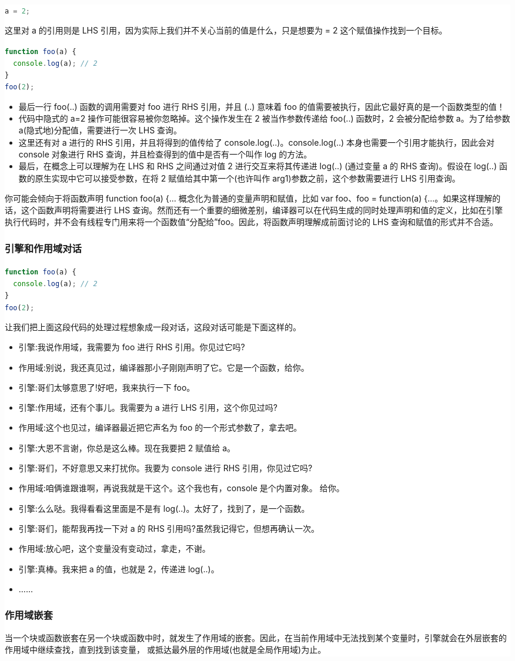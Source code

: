 ```js
a = 2;
```

这里对 a 的引用则是 LHS 引用，因为实际上我们并不关心当前的值是什么，只是想要为 = 2 这个赋值操作找到一个目标。

```js
function foo(a) { 
  console.log(a); // 2
}
foo(2);
```

*   最后一行 foo(..) 函数的调用需要对 foo 进行 RHS 引用，并且 (..) 意味着 foo 的值需要被执行，因此它最好真的是一个函数类型的值！
*   代码中隐式的 a=2 操作可能很容易被你忽略掉。这个操作发生在 2 被当作参数传递给 foo(..) 函数时，2 会被分配给参数 a。为了给参数 a(隐式地)分配值，需要进行一次 LHS 查询。
*   这里还有对 a 进行的 RHS 引用，并且将得到的值传给了 console.log(..)。console.log(..) 本身也需要一个引用才能执行，因此会对 console 对象进行 RHS 查询，并且检查得到的值中是否有一个叫作 log 的方法。
*   最后，在概念上可以理解为在 LHS 和 RHS 之间通过对值 2 进行交互来将其传递进 log(..) (通过变量 a 的 RHS 查询)。假设在 log(..) 函数的原生实现中它可以接受参数，在将 2 赋值给其中第一个(也许叫作 arg1)参数之前，这个参数需要进行 LHS 引用查询。

你可能会倾向于将函数声明 function foo(a) {... 概念化为普通的变量声明和赋值，比如 var foo、foo = function(a) {...。如果这样理解的话，这个函数声明将需要进行 LHS 查询。然而还有一个重要的细微差别，编译器可以在代码生成的同时处理声明和值的定义，比如在引擎执行代码时，并不会有线程专门用来将一个函数值“分配给”foo。因此，将函数声明理解成前面讨论的 LHS 查询和赋值的形式并不合适。



### 引擎和作用域对话

```js
function foo(a) { 
  console.log(a); // 2
}
foo(2);
```

让我们把上面这段代码的处理过程想象成一段对话，这段对话可能是下面这样的。

*   引擎:我说作用域，我需要为 foo 进行 RHS 引用。你见过它吗? 
*   作用域:别说，我还真见过，编译器那小子刚刚声明了它。它是一个函数，给你。
*   引擎:哥们太够意思了!好吧，我来执行一下 foo。 
*   引擎:作用域，还有个事儿。我需要为 a 进行 LHS 引用，这个你见过吗?
*   作用域:这个也见过，编译器最近把它声名为 foo 的一个形式参数了，拿去吧。 
*   引擎:大恩不言谢，你总是这么棒。现在我要把 2 赋值给 a。
*   引擎:哥们，不好意思又来打扰你。我要为 console 进行 RHS 引用，你见过它吗? 
*   作用域:咱俩谁跟谁啊，再说我就是干这个。这个我也有，console 是个内置对象。 给你。
*   引擎:么么哒。我得看看这里面是不是有 log(..)。太好了，找到了，是一个函数。 
*   引擎:哥们，能帮我再找一下对 a 的 RHS 引用吗?虽然我记得它，但想再确认一次。
*   作用域:放心吧，这个变量没有变动过，拿走，不谢。

*   引擎:真棒。我来把 a 的值，也就是 2，传递进 log(..)。
*   ......



### 作用域嵌套

当一个块或函数嵌套在另一个块或函数中时，就发生了作用域的嵌套。因此，在当前作用域中无法找到某个变量时，引擎就会在外层嵌套的作用域中继续查找，直到找到该变量， 或抵达最外层的作用域(也就是全局作用域)为止。
